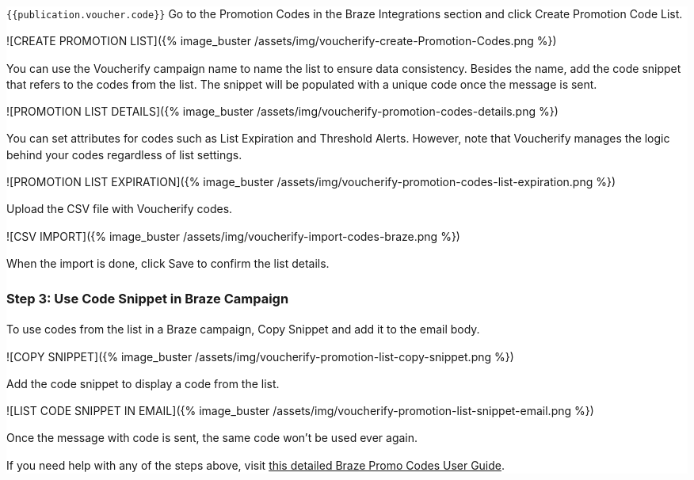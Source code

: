 ```{{publication.voucher.code}}```
Go to the Promotion Codes in the Braze Integrations section and click Create Promotion Code List.  

![CREATE PROMOTION LIST]({% image_buster /assets/img/voucherify-create-Promotion-Codes.png %})

You can use the Voucherify campaign name to name the list to ensure data consistency. Besides the name, add the code snippet that refers to the codes from the list. The snippet will be populated with a unique code once the message is sent. 

![PROMOTION LIST DETAILS]({% image_buster /assets/img/voucherify-promotion-codes-details.png %})

You can set attributes for codes such as List Expiration and Threshold Alerts. However, note that Voucherify manages the logic behind your codes regardless of list settings.

![PROMOTION LIST EXPIRATION]({% image_buster /assets/img/voucherify-promotion-codes-list-expiration.png %})

Upload the CSV file with Voucherify codes.

![CSV IMPORT]({% image_buster /assets/img/voucherify-import-codes-braze.png %})

 When the import is done, click Save to confirm the list details.
 
### Step 3: Use Code Snippet in Braze Campaign
To use codes from the list in a Braze campaign, Copy Snippet and add it to the email body.

![COPY SNIPPET]({% image_buster /assets/img/voucherify-promotion-list-copy-snippet.png %})

Add the code snippet to display a code from the list.

![LIST CODE SNIPPET IN EMAIL]({% image_buster /assets/img/voucherify-promotion-list-snippet-email.png %})

Once the message with code is sent, the same code won’t be used ever again.

If you need help with any of the steps above, visit [this detailed Braze Promo Codes User Guide](https://www.braze.com/docs/user_guide/personalization_and_dynamic_content/promotion_codes).